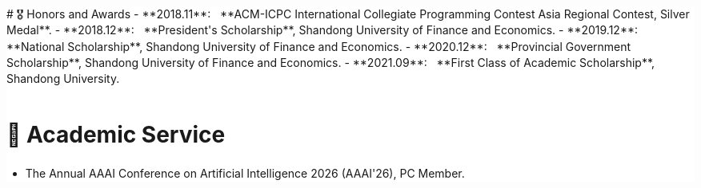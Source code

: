   </div>
</div>
# 🎖 Honors and Awards
- **2018.11**: &nbsp;  **ACM-ICPC International Collegiate Programming Contest Asia Regional Contest, Silver Medal**. 
- **2018.12**: &nbsp;  **President's Scholarship**, Shandong University of Finance and Economics.
- **2019.12**: &nbsp;  **National Scholarship**, Shandong University of Finance and Economics.
- **2020.12**: &nbsp;  **Provincial Government Scholarship**, Shandong University of Finance and Economics.
- **2021.09**: &nbsp;  **First Class of Academic Scholarship**, Shandong University.

# :dizzy: Academic Service
- The Annual AAAI Conference on Artificial Intelligence 2026 (AAAI'26), PC Member.


